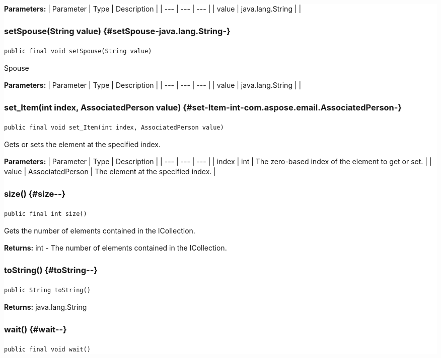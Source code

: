 **Parameters:**
| Parameter | Type | Description |
| --- | --- | --- |
| value | java.lang.String |  |

### setSpouse(String value) {#setSpouse-java.lang.String-}
```
public final void setSpouse(String value)
```


Spouse

**Parameters:**
| Parameter | Type | Description |
| --- | --- | --- |
| value | java.lang.String |  |

### set_Item(int index, AssociatedPerson value) {#set-Item-int-com.aspose.email.AssociatedPerson-}
```
public final void set_Item(int index, AssociatedPerson value)
```


Gets or sets the element at the specified index.

**Parameters:**
| Parameter | Type | Description |
| --- | --- | --- |
| index | int | The zero-based index of the element to get or set. |
| value | [AssociatedPerson](../../com.aspose.email/associatedperson) | The element at the specified index. |

### size() {#size--}
```
public final int size()
```


Gets the number of elements contained in the ICollection.

**Returns:**
int - The number of elements contained in the ICollection.
### toString() {#toString--}
```
public String toString()
```




**Returns:**
java.lang.String
### wait() {#wait--}
```
public final void wait()
```
